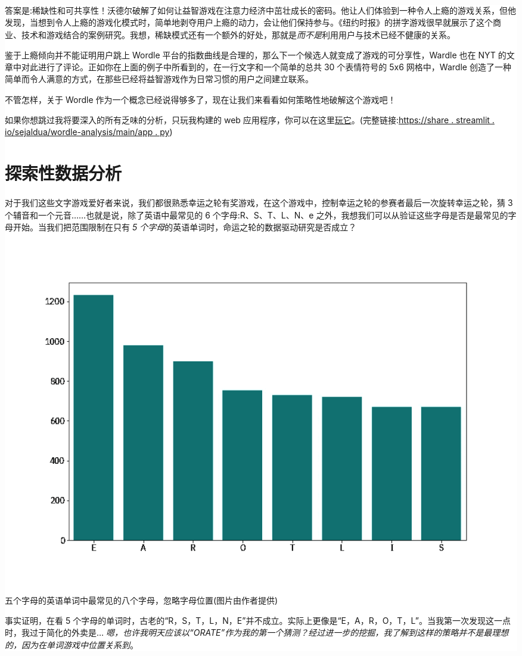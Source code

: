 答案是:稀缺性和可共享性！沃德尔破解了如何让益智游戏在注意力经济中茁壮成长的密码。他让人们体验到一种令人上瘾的游戏关系，但他发现，当想到令人上瘾的游戏化模式时，简单地剥夺用户上瘾的动力，会让他们保持参与。《纽约时报》的拼字游戏很早就展示了这个商业、技术和游戏结合的案例研究。我想，稀缺模式还有一个额外的好处，那就是*而不是*利用用户与技术已经不健康的关系。

鉴于上瘾倾向并不能证明用户跳上 Wordle 平台的指数曲线是合理的，那么下一个候选人就变成了游戏的可分享性，Wardle 也在 NYT 的文章中对此进行了评论。正如你在上面的例子中所看到的，在一行文字和一个简单的总共 30 个表情符号的 5x6 网格中，Wardle 创造了一种简单而令人满意的方式，在那些已经将益智游戏作为日常习惯的用户之间建立联系。

不管怎样，关于 Wordle 作为一个概念已经说得够多了，现在让我们来看看如何策略性地破解这个游戏吧！

如果你想跳过我将要深入的所有乏味的分析，只玩我构建的 web 应用程序，你可以在这里[玩它](https://share.streamlit.io/sejaldua/wordle-analysis/main/app.py)。(完整链接:[https://share . streamlit . io/sejaldua/wordle-analysis/main/app . py](https://share.streamlit.io/sejaldua/wordle-analysis/main/app.py))

# 探索性数据分析

对于我们这些文字游戏爱好者来说，我们都很熟悉幸运之轮有奖游戏，在这个游戏中，控制幸运之轮的参赛者最后一次旋转幸运之轮，猜 3 个辅音和一个元音……也就是说，除了英语中最常见的 6 个字母:R、S、T、L、N、e 之外，我想我们可以从验证这些字母是否是最常见的字母开始。当我们把范围限制在只有 *5 个字母*的英语单词时，命运之轮的数据驱动研究是否成立？

![](img/9b1881ba37207525a23c6bcf26116d0a.png)

五个字母的英语单词中最常见的八个字母，忽略字母位置(图片由作者提供)

事实证明，在看 5 个字母的单词时，古老的“R，S，T，L，N，E”并不成立。实际上更像是“E，A，R，O，T，L”。当我第一次发现这一点时，我过于简化的外卖是… *嗯，也许我明天应该以“ORATE”作为我的第一个猜测？*经过进一步的挖掘，我了解到这样的策略并不是最理想的，因为在单词游戏中位置*关系到*。
